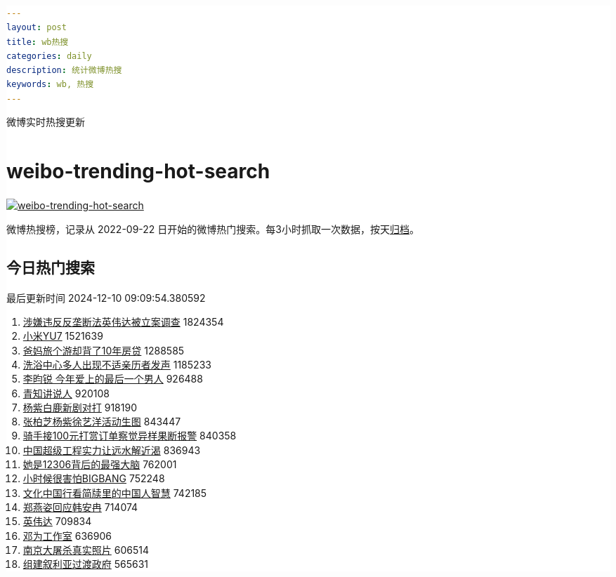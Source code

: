 ```yaml
---
layout: post
title: wb热搜
categories: daily
description: 统计微博热搜
keywords: wb, 热搜
---
```


微博实时热搜更新

# weibo-trending-hot-search

[![weibo-trending-hot-search](https://github.com/ameizi/weibo-trending-hot-search/actions/workflows/ci.yml/badge.svg)](https://github.com/ameizi/weibo-trending-hot-search/actions/workflows/ci.yml)

微博热搜榜，记录从 2022-09-22 日开始的微博热门搜索。每3小时抓取一次数据，按天[归档](./archives)。

## 今日热门搜索

 
最后更新时间 2024-12-10 09:09:54.380592 
1. [涉嫌违反反垄断法英伟达被立案调查](https://s.weibo.com/weibo?q=%23%E6%B6%89%E5%AB%8C%E8%BF%9D%E5%8F%8D%E5%8F%8D%E5%9E%84%E6%96%AD%E6%B3%95%E8%8B%B1%E4%BC%9F%E8%BE%BE%E8%A2%AB%E7%AB%8B%E6%A1%88%E8%B0%83%E6%9F%A5%23&t=31&band_rank=1&Refer=top) 1824354
1. [小米YU7](https://s.weibo.com/weibo?q=%E5%B0%8F%E7%B1%B3YU7&t=31&band_rank=2&Refer=top) 1521639
1. [爸妈旅个游却背了10年房贷](https://s.weibo.com/weibo?q=%23%E7%88%B8%E5%A6%88%E6%97%85%E4%B8%AA%E6%B8%B8%E5%8D%B4%E8%83%8C%E4%BA%8610%E5%B9%B4%E6%88%BF%E8%B4%B7%23&t=31&band_rank=1&Refer=top) 1288585
1. [洗浴中心多人出现不适亲历者发声](https://s.weibo.com/weibo?q=%23%E6%B4%97%E6%B5%B4%E4%B8%AD%E5%BF%83%E5%A4%9A%E4%BA%BA%E5%87%BA%E7%8E%B0%E4%B8%8D%E9%80%82%E4%BA%B2%E5%8E%86%E8%80%85%E5%8F%91%E5%A3%B0%23&t=31&band_rank=11&Refer=top) 1185233
1. [李昀锐 今年爱上的最后一个男人](https://s.weibo.com/weibo?q=%E6%9D%8E%E6%98%80%E9%94%90%20%E4%BB%8A%E5%B9%B4%E7%88%B1%E4%B8%8A%E7%9A%84%E6%9C%80%E5%90%8E%E4%B8%80%E4%B8%AA%E7%94%B7%E4%BA%BA&t=31&band_rank=2&Refer=top) 926488
1. [青知讲说人](https://s.weibo.com/weibo?q=%23%E9%9D%92%E7%9F%A5%E8%AE%B2%E8%AF%B4%E4%BA%BA%23&t=31&band_rank=3&Refer=top) 920108
1. [杨紫白鹿新剧对打](https://s.weibo.com/weibo?q=%23%E6%9D%A8%E7%B4%AB%E7%99%BD%E9%B9%BF%E6%96%B0%E5%89%A7%E5%AF%B9%E6%89%93%23&t=31&band_rank=2&Refer=top) 918190
1. [张柏芝杨紫徐艺洋活动生图](https://s.weibo.com/weibo?q=%23%E5%BC%A0%E6%9F%8F%E8%8A%9D%E6%9D%A8%E7%B4%AB%E5%BE%90%E8%89%BA%E6%B4%8B%E6%B4%BB%E5%8A%A8%E7%94%9F%E5%9B%BE%23&t=31&band_rank=2&Refer=top) 843447
1. [骑手接100元打赏订单察觉异样果断报警](https://s.weibo.com/weibo?q=%23%E9%AA%91%E6%89%8B%E6%8E%A5100%E5%85%83%E6%89%93%E8%B5%8F%E8%AE%A2%E5%8D%95%E5%AF%9F%E8%A7%89%E5%BC%82%E6%A0%B7%E6%9E%9C%E6%96%AD%E6%8A%A5%E8%AD%A6%23&t=31&band_rank=4&Refer=top) 840358
1. [中国超级工程实力让远水解近渴](https://s.weibo.com/weibo?q=%23%E4%B8%AD%E5%9B%BD%E8%B6%85%E7%BA%A7%E5%B7%A5%E7%A8%8B%E5%AE%9E%E5%8A%9B%E8%AE%A9%E8%BF%9C%E6%B0%B4%E8%A7%A3%E8%BF%91%E6%B8%B4%23&t=31&band_rank=3&Refer=top) 836943
1. [她是12306背后的最强大脑](https://s.weibo.com/weibo?q=%23%E5%A5%B9%E6%98%AF12306%E8%83%8C%E5%90%8E%E7%9A%84%E6%9C%80%E5%BC%BA%E5%A4%A7%E8%84%91%23&t=31&band_rank=4&Refer=top) 762001
1. [小时候很害怕BIGBANG](https://s.weibo.com/weibo?q=%E5%B0%8F%E6%97%B6%E5%80%99%E5%BE%88%E5%AE%B3%E6%80%95BIGBANG&t=31&band_rank=4&Refer=top) 752248
1. [文化中国行看简牍里的中国人智慧](https://s.weibo.com/weibo?q=%23%E6%96%87%E5%8C%96%E4%B8%AD%E5%9B%BD%E8%A1%8C%E7%9C%8B%E7%AE%80%E7%89%8D%E9%87%8C%E7%9A%84%E4%B8%AD%E5%9B%BD%E4%BA%BA%E6%99%BA%E6%85%A7%23&t=31&band_rank=3&Refer=top) 742185
1. [郑燕姿回应韩安冉](https://s.weibo.com/weibo?q=%23%E9%83%91%E7%87%95%E5%A7%BF%E5%9B%9E%E5%BA%94%E9%9F%A9%E5%AE%89%E5%86%89%23&t=31&band_rank=4&Refer=top) 714074
1. [英伟达](https://s.weibo.com/weibo?q=%E8%8B%B1%E4%BC%9F%E8%BE%BE&t=31&band_rank=5&Refer=top) 709834
1. [邓为工作室](https://s.weibo.com/weibo?q=%E9%82%93%E4%B8%BA%E5%B7%A5%E4%BD%9C%E5%AE%A4&t=31&band_rank=5&Refer=top) 636906
1. [南京大屠杀真实照片](https://s.weibo.com/weibo?q=%23%E5%8D%97%E4%BA%AC%E5%A4%A7%E5%B1%A0%E6%9D%80%E7%9C%9F%E5%AE%9E%E7%85%A7%E7%89%87%23&t=31&band_rank=6&Refer=top) 606514
1. [组建叙利亚过渡政府](https://s.weibo.com/weibo?q=%23%E7%BB%84%E5%BB%BA%E5%8F%99%E5%88%A9%E4%BA%9A%E8%BF%87%E6%B8%A1%E6%94%BF%E5%BA%9C%23&t=31&band_rank=6&Refer=top) 565631